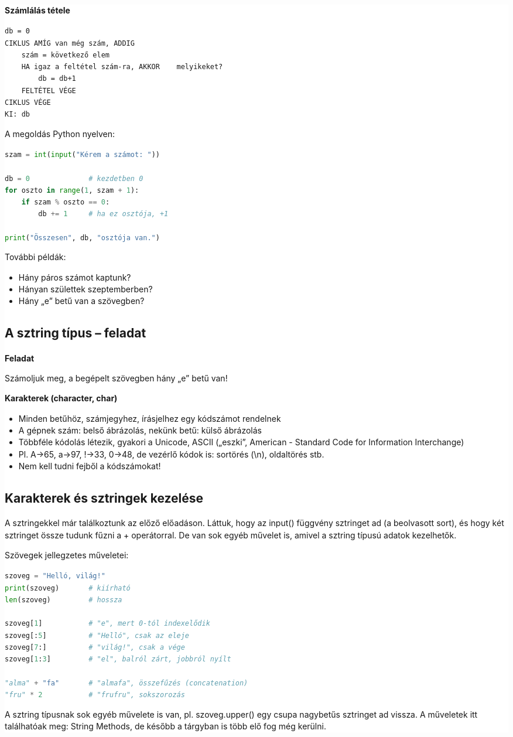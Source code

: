 **Számlálás tétele**

```
db = 0
CIKLUS AMÍG van még szám, ADDIG
    szám = következő elem
    HA igaz a feltétel szám-ra, AKKOR    melyikeket?
        db = db+1
    FELTÉTEL VÉGE
CIKLUS VÉGE
KI: db
```
A megoldás Python nyelven:
```python
szam = int(input("Kérem a számot: "))
 
db = 0              # kezdetben 0
for oszto in range(1, szam + 1):
    if szam % oszto == 0:
        db += 1     # ha ez osztója, +1
 
print("Összesen", db, "osztója van.")
```
További példák:

- Hány páros számot kaptunk?
- Hányan születtek szeptemberben?
- Hány „e” betű van a szövegben?

## A sztring típus – feladat
**Feladat**

Számoljuk meg, a begépelt szövegben hány „e” betű van!

**Karakterek (character, char)**

- Minden betűhöz, számjegyhez, írásjelhez egy kódszámot rendelnek
- A gépnek szám: belső ábrázolás, nekünk betű: külső ábrázolás
- Többféle kódolás létezik, gyakori a Unicode, ASCII („eszki”, American - Standard Code for Information Interchange)
- Pl. A→65, a→97, !→33, 0→48, de vezérlő kódok is: sortörés (\n), oldaltörés stb.
- Nem kell tudni fejből a kódszámokat!

## Karakterek és sztringek kezelése
A sztringekkel már találkoztunk az előző előadáson. Láttuk, hogy az input() függvény sztringet ad (a beolvasott sort), és hogy két sztringet össze tudunk fűzni a + operátorral. De van sok egyéb művelet is, amivel a sztring típusú adatok kezelhetők.

Szövegek jellegzetes műveletei:

```python
szoveg = "Helló, világ!"
print(szoveg)       # kiírható
len(szoveg)         # hossza
 
szoveg[1]           # "e", mert 0-tól indexelődik
szoveg[:5]          # "Helló", csak az eleje
szoveg[7:]          # "világ!", csak a vége
szoveg[1:3]         # "el", balról zárt, jobbról nyílt
 
"alma" + "fa"       # "almafa", összefűzés (concatenation)
"fru" * 2           # "frufru", sokszorozás
```
A sztring típusnak sok egyéb művelete is van, pl. szoveg.upper() egy csupa nagybetűs sztringet ad vissza. A műveletek itt találhatóak meg: String Methods, de később a tárgyban is több elő fog még kerülni.
